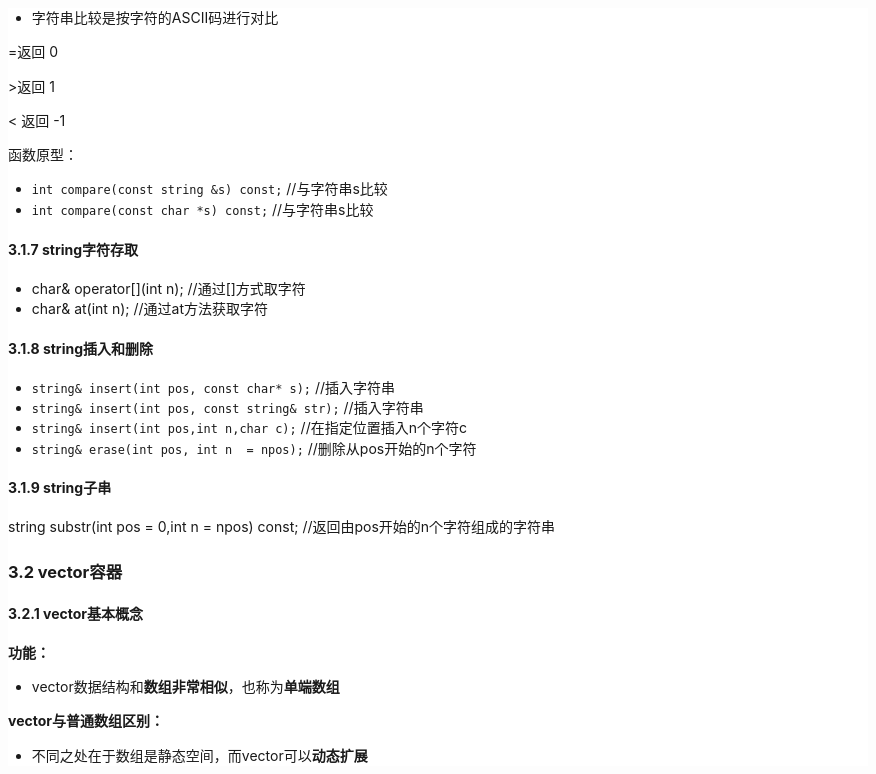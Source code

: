 - 字符串比较是按字符的ASCII码进行对比

 =返回 0

 \>返回 1

 \< 返回 -1



函数原型：

- `int compare(const string &s) const;`    //与字符串s比较
- `int compare(const char *s) const;`    //与字符串s比较





#### 3.1.7 string字符存取



- char& operator\[](int n);  //通过[]方式取字符
- char& at(int n);   //通过at方法获取字符





#### 3.1.8 string插入和删除



- `string& insert(int pos, const char* s);`     //插入字符串
- `string& insert(int pos, const string& str);`  //插入字符串
- `string& insert(int pos,int n,char c);`    //在指定位置插入n个字符c
- `string& erase(int pos, int n  = npos);`  //删除从pos开始的n个字符





#### 3.1.9 string子串



string substr(int pos = 0,int n = npos) const;     //返回由pos开始的n个字符组成的字符串







### 3.2 vector容器



#### 3.2.1 vector基本概念

**功能：**

- vector数据结构和**数组非常相似**，也称为**单端数组**



**vector与普通数组区别：**

- 不同之处在于数组是静态空间，而vector可以**动态扩展**
